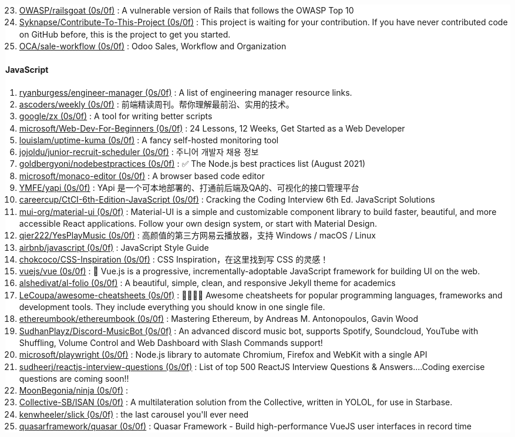 23. [OWASP/railsgoat (0s/0f)](https://github.com/OWASP/railsgoat) : A vulnerable version of Rails that follows the OWASP Top 10
24. [Syknapse/Contribute-To-This-Project (0s/0f)](https://github.com/Syknapse/Contribute-To-This-Project) : This project is waiting for your contribution. If you have never contributed code on GitHub before, this is the project to get you started.
25. [OCA/sale-workflow (0s/0f)](https://github.com/OCA/sale-workflow) : Odoo Sales, Workflow and Organization

#### JavaScript
1. [ryanburgess/engineer-manager (0s/0f)](https://github.com/ryanburgess/engineer-manager) : A list of engineering manager resource links.
2. [ascoders/weekly (0s/0f)](https://github.com/ascoders/weekly) : 前端精读周刊。帮你理解最前沿、实用的技术。
3. [google/zx (0s/0f)](https://github.com/google/zx) : A tool for writing better scripts
4. [microsoft/Web-Dev-For-Beginners (0s/0f)](https://github.com/microsoft/Web-Dev-For-Beginners) : 24 Lessons, 12 Weeks, Get Started as a Web Developer
5. [louislam/uptime-kuma (0s/0f)](https://github.com/louislam/uptime-kuma) : A fancy self-hosted monitoring tool
6. [jojoldu/junior-recruit-scheduler (0s/0f)](https://github.com/jojoldu/junior-recruit-scheduler) : 주니어 개발자 채용 정보
7. [goldbergyoni/nodebestpractices (0s/0f)](https://github.com/goldbergyoni/nodebestpractices) : ✅ The Node.js best practices list (August 2021)
8. [microsoft/monaco-editor (0s/0f)](https://github.com/microsoft/monaco-editor) : A browser based code editor
9. [YMFE/yapi (0s/0f)](https://github.com/YMFE/yapi) : YApi 是一个可本地部署的、打通前后端及QA的、可视化的接口管理平台
10. [careercup/CtCI-6th-Edition-JavaScript (0s/0f)](https://github.com/careercup/CtCI-6th-Edition-JavaScript) : Cracking the Coding Interview 6th Ed. JavaScript Solutions
11. [mui-org/material-ui (0s/0f)](https://github.com/mui-org/material-ui) : Material-UI is a simple and customizable component library to build faster, beautiful, and more accessible React applications. Follow your own design system, or start with Material Design.
12. [qier222/YesPlayMusic (0s/0f)](https://github.com/qier222/YesPlayMusic) : 高颜值的第三方网易云播放器，支持 Windows / macOS / Linux
13. [airbnb/javascript (0s/0f)](https://github.com/airbnb/javascript) : JavaScript Style Guide
14. [chokcoco/CSS-Inspiration (0s/0f)](https://github.com/chokcoco/CSS-Inspiration) : CSS Inspiration，在这里找到写 CSS 的灵感！
15. [vuejs/vue (0s/0f)](https://github.com/vuejs/vue) : 🖖 Vue.js is a progressive, incrementally-adoptable JavaScript framework for building UI on the web.
16. [alshedivat/al-folio (0s/0f)](https://github.com/alshedivat/al-folio) : A beautiful, simple, clean, and responsive Jekyll theme for academics
17. [LeCoupa/awesome-cheatsheets (0s/0f)](https://github.com/LeCoupa/awesome-cheatsheets) : 👩‍💻👨‍💻 Awesome cheatsheets for popular programming languages, frameworks and development tools. They include everything you should know in one single file.
18. [ethereumbook/ethereumbook (0s/0f)](https://github.com/ethereumbook/ethereumbook) : Mastering Ethereum, by Andreas M. Antonopoulos, Gavin Wood
19. [SudhanPlayz/Discord-MusicBot (0s/0f)](https://github.com/SudhanPlayz/Discord-MusicBot) : An advanced discord music bot, supports Spotify, Soundcloud, YouTube with Shuffling, Volume Control and Web Dashboard with Slash Commands support!
20. [microsoft/playwright (0s/0f)](https://github.com/microsoft/playwright) : Node.js library to automate Chromium, Firefox and WebKit with a single API
21. [sudheerj/reactjs-interview-questions (0s/0f)](https://github.com/sudheerj/reactjs-interview-questions) : List of top 500 ReactJS Interview Questions & Answers....Coding exercise questions are coming soon!!
22. [MoonBegonia/ninja (0s/0f)](https://github.com/MoonBegonia/ninja) : 
23. [Collective-SB/ISAN (0s/0f)](https://github.com/Collective-SB/ISAN) : A multilateration solution from the Collective, written in YOLOL, for use in Starbase.
24. [kenwheeler/slick (0s/0f)](https://github.com/kenwheeler/slick) : the last carousel you'll ever need
25. [quasarframework/quasar (0s/0f)](https://github.com/quasarframework/quasar) : Quasar Framework - Build high-performance VueJS user interfaces in record time
